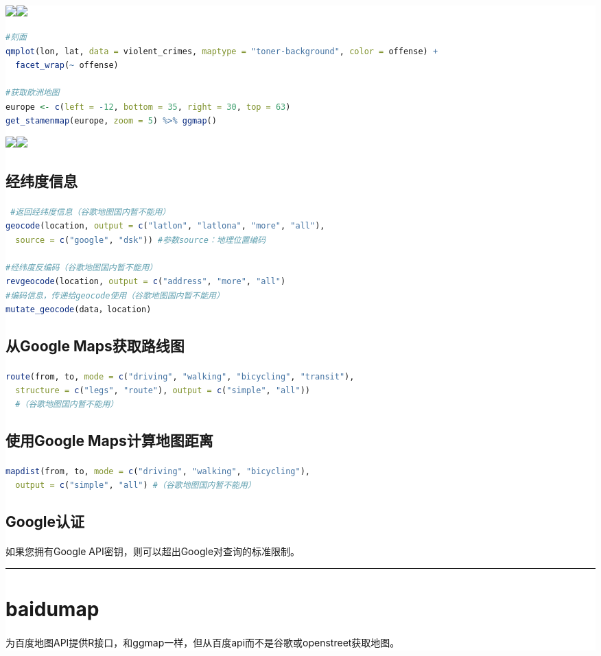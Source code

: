 ![](https://warehouse-1310574346.cos.ap-shanghai.myqcloud.com/images/ggplot2/qmplot.png)![](https://warehouse-1310574346.cos.ap-shanghai.myqcloud.com/images/ggplot2/qmplot2.png)

```r
#刻面
qmplot(lon, lat, data = violent_crimes, maptype = "toner-background", color = offense) + 
  facet_wrap(~ offense)

#获取欧洲地图
europe <- c(left = -12, bottom = 35, right = 30, top = 63)
get_stamenmap(europe, zoom = 5) %>% ggmap()
```
![](https://warehouse-1310574346.cos.ap-shanghai.myqcloud.com/images/ggplot2/ggmap1.png)![](https://warehouse-1310574346.cos.ap-shanghai.myqcloud.com/images/ggplot2/ggmap2.png)


## 经纬度信息

```r
 #返回经纬度信息（谷歌地图国内暂不能用）
geocode(location, output = c("latlon", "latlona", "more", "all"),   
  source = c("google", "dsk")) #参数source：地理位置编码

#经纬度反编码（谷歌地图国内暂不能用）
revgeocode(location, output = c("address", "more", "all") 
#编码信息，传递给geocode使用（谷歌地图国内暂不能用）
mutate_geocode(data，location) 
```

## 从Google Maps获取路线图

```r
route(from, to, mode = c("driving", "walking", "bicycling", "transit"),
  structure = c("legs", "route"), output = c("simple", "all")) 
  #（谷歌地图国内暂不能用）
```

## 使用Google Maps计算地图距离

```r
mapdist(from, to, mode = c("driving", "walking", "bicycling"), 
  output = c("simple", "all") #（谷歌地图国内暂不能用）
```

## Google认证

如果您拥有Google API密钥，则可以超出Google对查询的标准限制。

------

# baidumap

为百度地图API提供R接口，和ggmap一样，但从百度api而不是谷歌或openstreet获取地图。
